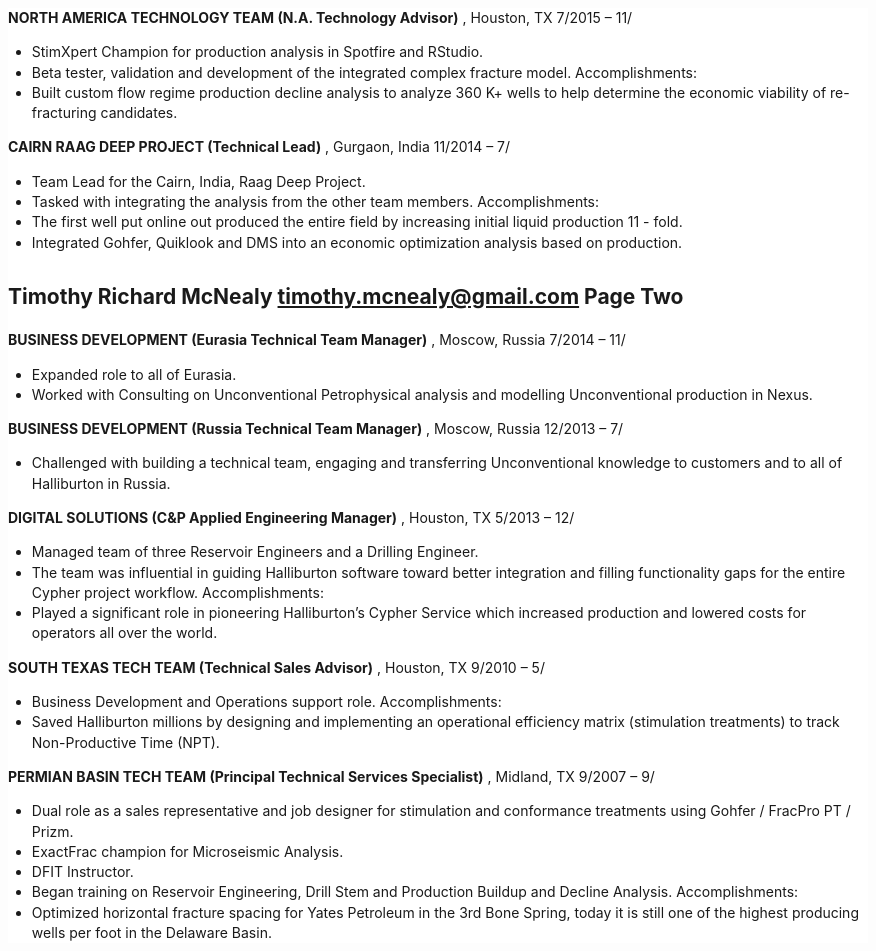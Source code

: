 **NORTH AMERICA TECHNOLOGY TEAM (N.A. Technology Advisor)** , Houston, TX 7/2015 – 11/

- StimXpert Champion for production analysis in Spotfire and RStudio.
- Beta tester, validation and development of the integrated complex fracture model.
Accomplishments:
- Built custom flow regime production decline analysis to analyze 360 K+ wells to help determine the economic
    viability of re-fracturing candidates.

**CAIRN RAAG DEEP PROJECT (Technical Lead)** , Gurgaon, India 11/2014 – 7/

- Team Lead for the Cairn, India, Raag Deep Project.
- Tasked with integrating the analysis from the other team members.
Accomplishments:
- The first well put online out produced the entire field by increasing initial liquid production 11 - fold.
- Integrated Gohfer, Quiklook and DMS into an economic optimization analysis based on production.


## Timothy Richard McNealy timothy.mcnealy@gmail.com Page Two

**BUSINESS DEVELOPMENT (Eurasia Technical Team Manager)** , Moscow, Russia 7/2014 – 11/

- Expanded role to all of Eurasia.
- Worked with Consulting on Unconventional Petrophysical analysis and modelling Unconventional production
    in Nexus.

**BUSINESS DEVELOPMENT (Russia Technical Team Manager)** , Moscow, Russia 12/2013 – 7/

- Challenged with building a technical team, engaging and transferring Unconventional knowledge to
    customers and to all of Halliburton in Russia.

**DIGITAL SOLUTIONS (C&P Applied Engineering Manager)** , Houston, TX 5/2013 – 12/

- Managed team of three Reservoir Engineers and a Drilling Engineer.
- The team was influential in guiding Halliburton software toward better integration and filling functionality
    gaps for the entire Cypher project workflow.
Accomplishments:
- Played a significant role in pioneering Halliburton’s Cypher Service which increased production and lowered
    costs for operators all over the world.

**SOUTH TEXAS TECH TEAM (Technical Sales Advisor)** , Houston, TX 9/2010 – 5/

- Business Development and Operations support role.
Accomplishments:
- Saved Halliburton millions by designing and implementing an operational efficiency matrix (stimulation
    treatments) to track Non-Productive Time (NPT).

**PERMIAN BASIN TECH TEAM (Principal Technical Services Specialist)** , Midland, TX 9/2007 – 9/

- Dual role as a sales representative and job designer for stimulation and conformance treatments using
    Gohfer / FracPro PT / Prizm.
- ExactFrac champion for Microseismic Analysis.
- DFIT Instructor.
- Began training on Reservoir Engineering, Drill Stem and Production Buildup and Decline Analysis.
Accomplishments:
- Optimized horizontal fracture spacing for Yates Petroleum in the 3rd Bone Spring, today it is still one of the
    highest producing wells per foot in the Delaware Basin.
